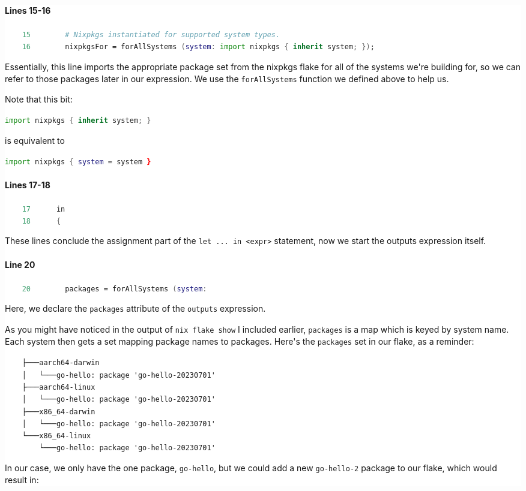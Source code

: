 #### Lines 15-16

```nix
    15	      # Nixpkgs instantiated for supported system types.
    16	      nixpkgsFor = forAllSystems (system: import nixpkgs { inherit system; });
```

Essentially, this line imports the appropriate package set from the nixpkgs
flake for all of the systems we're building for, so we can refer to those
packages later in our expression. We use the `forAllSystems` function we
defined above to help us.

Note that this bit:

```nix
import nixpkgs { inherit system; }
```

is equivalent to

```nix
import nixpkgs { system = system }
```

#### Lines 17-18

```nix
    17	    in
    18	    {
```

These lines conclude the assignment part of the `let ... in <expr>` statement,
now we start the outputs expression itself.

#### Line 20

```nix
    20	      packages = forAllSystems (system:
```

Here, we declare the `packages` attribute of the `outputs` expression.

As you might have noticed in the output of `nix flake show` I included earlier, `packages` is a map which is keyed by system name. Each system then gets a set mapping package names to packages. Here's the `packages` set in our flake, as a reminder:

```
    ├───aarch64-darwin
    │   └───go-hello: package 'go-hello-20230701'
    ├───aarch64-linux
    │   └───go-hello: package 'go-hello-20230701'
    ├───x86_64-darwin
    │   └───go-hello: package 'go-hello-20230701'
    └───x86_64-linux
        └───go-hello: package 'go-hello-20230701'
```

In our case, we only have the one package, `go-hello`, but we could add a new `go-hello-2` package to our flake, which would result in:
